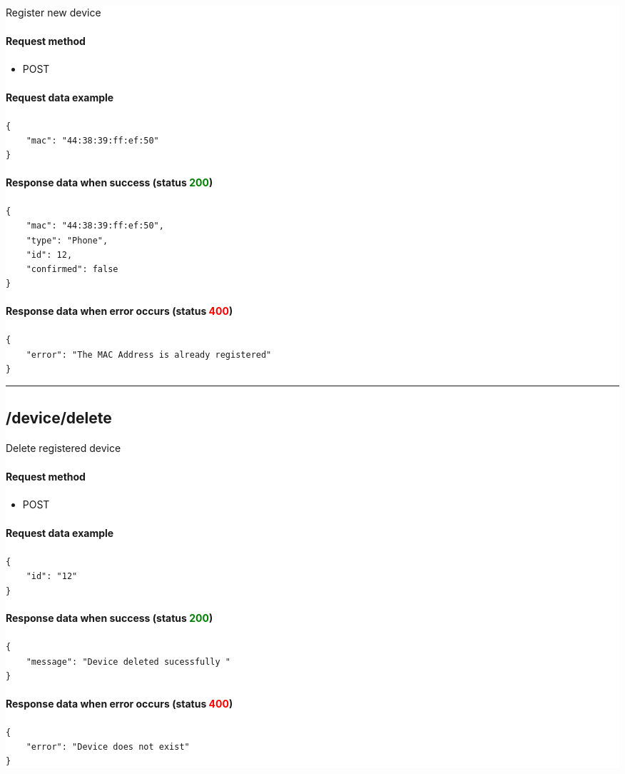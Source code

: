 Register new device

#### Request method

- POST

#### Request data example

    {
        "mac": "44:38:39:ff:ef:50"
    }

#### Response data when success (status <font color="green">200</font>)

    {
        "mac": "44:38:39:ff:ef:50",
        "type": "Phone",
        "id": 12,
        "confirmed": false
    }

#### Response data when error occurs (status <font color="red">400</font>)

    {
        "error": "The MAC Address is already registered"
    }

---

## /device/delete

Delete registered device

#### Request method

- POST

#### Request data example

    {
        "id": "12"
    }

#### Response data when success (status <font color="green">200</font>)

    {
        "message": "Device deleted sucessfully "
    }

#### Response data when error occurs (status <font color="red">400</font>)

    {
        "error": "Device does not exist"
    }
